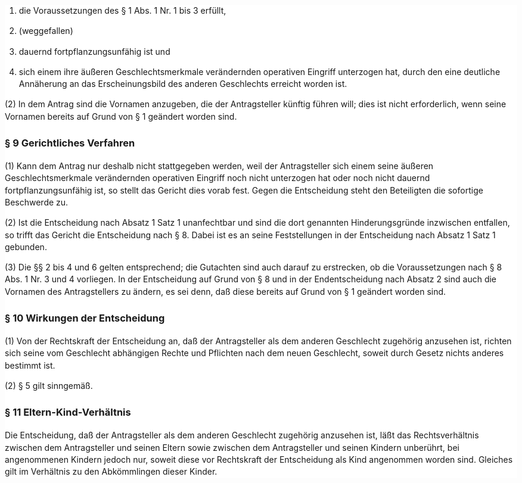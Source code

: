 1.  die Voraussetzungen des § 1 Abs. 1 Nr. 1 bis 3 erfüllt,


2.  (weggefallen)


3.  dauernd fortpflanzungsunfähig ist und


4.  sich einem ihre äußeren Geschlechtsmerkmale verändernden operativen
    Eingriff unterzogen hat, durch den eine deutliche Annäherung an das
    Erscheinungsbild des anderen Geschlechts erreicht worden ist.




(2) In dem Antrag sind die Vornamen anzugeben, die der Antragsteller
künftig führen will; dies ist nicht erforderlich, wenn seine Vornamen
bereits auf Grund von § 1 geändert worden sind.


### § 9 Gerichtliches Verfahren

(1) Kann dem Antrag nur deshalb nicht stattgegeben werden, weil der
Antragsteller sich einem seine äußeren Geschlechtsmerkmale
verändernden operativen Eingriff noch nicht unterzogen hat oder noch
nicht dauernd fortpflanzungsunfähig ist, so stellt das Gericht dies
vorab fest. Gegen die Entscheidung steht den Beteiligten die sofortige
Beschwerde zu.

(2) Ist die Entscheidung nach Absatz 1 Satz 1 unanfechtbar und sind
die dort genannten Hinderungsgründe inzwischen entfallen, so trifft
das Gericht die Entscheidung nach § 8. Dabei ist es an seine
Feststellungen in der Entscheidung nach Absatz 1 Satz 1 gebunden.

(3) Die §§ 2 bis 4 und 6 gelten entsprechend; die Gutachten sind auch
darauf zu erstrecken, ob die Voraussetzungen nach § 8 Abs. 1 Nr. 3 und
4 vorliegen. In der Entscheidung auf Grund von § 8 und in der
Endentscheidung nach Absatz 2 sind auch die Vornamen des
Antragstellers zu ändern, es sei denn, daß diese bereits auf Grund von
§ 1 geändert worden sind.


### § 10 Wirkungen der Entscheidung

(1) Von der Rechtskraft der Entscheidung an, daß der Antragsteller als
dem anderen Geschlecht zugehörig anzusehen ist, richten sich seine vom
Geschlecht abhängigen Rechte und Pflichten nach dem neuen Geschlecht,
soweit durch Gesetz nichts anderes bestimmt ist.

(2) § 5 gilt sinngemäß.


### § 11 Eltern-Kind-Verhältnis

Die Entscheidung, daß der Antragsteller als dem anderen Geschlecht
zugehörig anzusehen ist, läßt das Rechtsverhältnis zwischen dem
Antragsteller und seinen Eltern sowie zwischen dem Antragsteller und
seinen Kindern unberührt, bei angenommenen Kindern jedoch nur, soweit
diese vor Rechtskraft der Entscheidung als Kind angenommen worden
sind. Gleiches gilt im Verhältnis zu den Abkömmlingen dieser Kinder.
